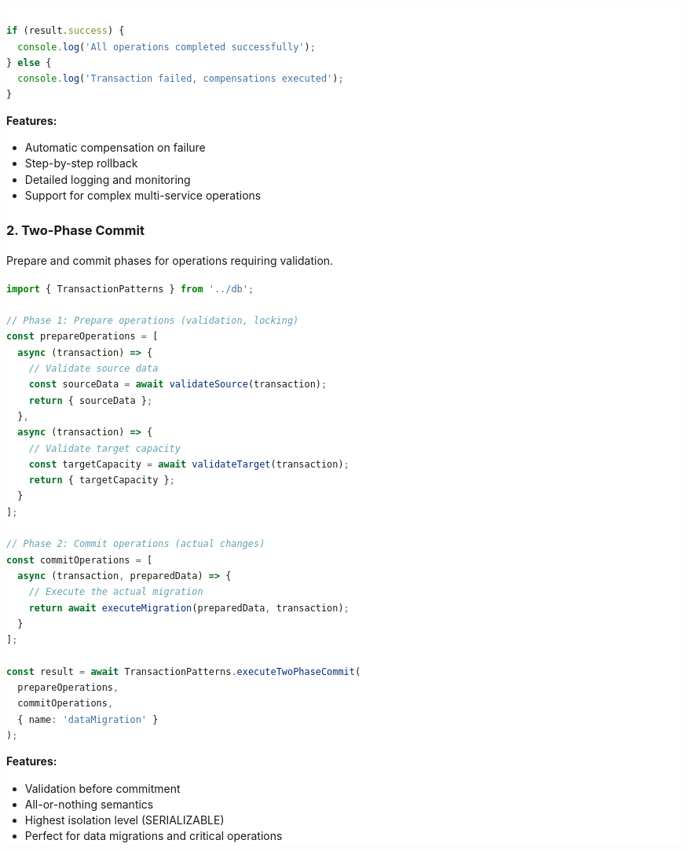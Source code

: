 ```typescript

if (result.success) {
  console.log('All operations completed successfully');
} else {
  console.log('Transaction failed, compensations executed');
}
```

**Features:**
- Automatic compensation on failure
- Step-by-step rollback
- Detailed logging and monitoring
- Support for complex multi-service operations

### 2. Two-Phase Commit
Prepare and commit phases for operations requiring validation.

```typescript
import { TransactionPatterns } from '../db';

// Phase 1: Prepare operations (validation, locking)
const prepareOperations = [
  async (transaction) => {
    // Validate source data
    const sourceData = await validateSource(transaction);
    return { sourceData };
  },
  async (transaction) => {
    // Validate target capacity
    const targetCapacity = await validateTarget(transaction);
    return { targetCapacity };
  }
];

// Phase 2: Commit operations (actual changes)
const commitOperations = [
  async (transaction, preparedData) => {
    // Execute the actual migration
    return await executeMigration(preparedData, transaction);
  }
];

const result = await TransactionPatterns.executeTwoPhaseCommit(
  prepareOperations,
  commitOperations,
  { name: 'dataMigration' }
);
```

**Features:**
- Validation before commitment
- All-or-nothing semantics
- Highest isolation level (SERIALIZABLE)
- Perfect for data migrations and critical operations
